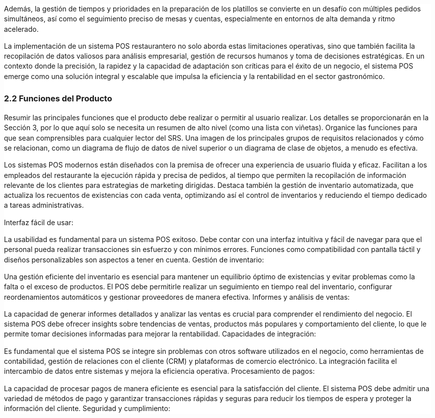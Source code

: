 Además, la gestión de tiempos y prioridades en la preparación de los platillos se convierte en un desafío con múltiples pedidos simultáneos, así como el seguimiento preciso de mesas y cuentas, especialmente en entornos de alta demanda y ritmo acelerado.

La implementación de un sistema POS restaurantero no solo aborda estas limitaciones operativas, sino que también facilita la recopilación de datos valiosos para análisis empresarial, gestión de recursos humanos y toma de decisiones estratégicas. En un contexto donde la precisión, la rapidez y la capacidad de adaptación son críticas para el éxito de un negocio, el sistema POS emerge como una solución integral y escalable que impulsa la eficiencia y la rentabilidad en el sector gastronómico.

### 2.2 Funciones del Producto
Resumir las principales funciones que el producto debe realizar o permitir al usuario realizar. Los detalles se proporcionarán en la Sección 3, por lo que aquí solo se necesita un resumen de alto nivel (como una lista con viñetas). Organice las funciones para que sean comprensibles para cualquier lector del SRS. Una imagen de los principales grupos de requisitos relacionados y cómo se relacionan, como un diagrama de flujo de datos de nivel superior o un diagrama de clase de objetos, a menudo es efectiva.

Los sistemas POS modernos están diseñados con la premisa de ofrecer una experiencia de usuario fluida y eficaz. Facilitan a los empleados del restaurante la ejecución rápida y precisa de pedidos, al tiempo que permiten la recopilación de información relevante de los clientes para estrategias de marketing dirigidas. Destaca también la gestión de inventario automatizada, que actualiza los recuentos de existencias con cada venta, optimizando así el control de inventarios y reduciendo el tiempo dedicado a tareas administrativas.

Interfaz fácil de usar:

La usabilidad es fundamental para un sistema POS exitoso. Debe contar con una interfaz intuitiva y fácil de navegar para que el personal pueda realizar transacciones sin esfuerzo y con mínimos errores. Funciones como compatibilidad con pantalla táctil y diseños personalizables son aspectos a tener en cuenta.
Gestión de inventario:

Una gestión eficiente del inventario es esencial para mantener un equilibrio óptimo de existencias y evitar problemas como la falta o el exceso de productos. El POS debe permitirle realizar un seguimiento en tiempo real del inventario, configurar reordenamientos automáticos y gestionar proveedores de manera efectiva.
Informes y análisis de ventas:

La capacidad de generar informes detallados y analizar las ventas es crucial para comprender el rendimiento del negocio. El sistema POS debe ofrecer insights sobre tendencias de ventas, productos más populares y comportamiento del cliente, lo que le permite tomar decisiones informadas para mejorar la rentabilidad.
Capacidades de integración:

Es fundamental que el sistema POS se integre sin problemas con otros software utilizados en el negocio, como herramientas de contabilidad, gestión de relaciones con el cliente (CRM) y plataformas de comercio electrónico. La integración facilita el intercambio de datos entre sistemas y mejora la eficiencia operativa.
Procesamiento de pagos:

La capacidad de procesar pagos de manera eficiente es esencial para la satisfacción del cliente. El sistema POS debe admitir una variedad de métodos de pago y garantizar transacciones rápidas y seguras para reducir los tiempos de espera y proteger la información del cliente.
Seguridad y cumplimiento:
